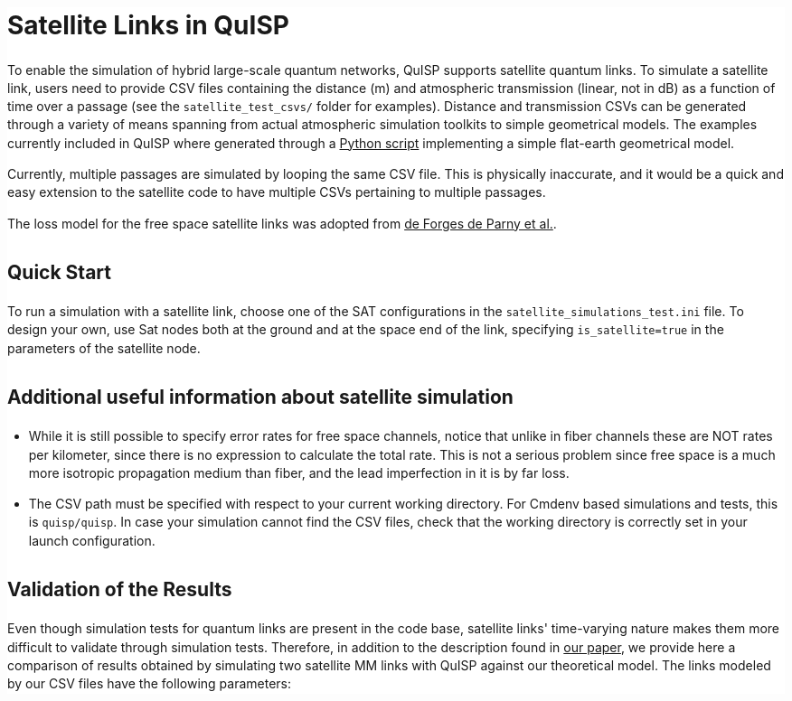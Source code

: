 # Satellite Links in QuISP
To enable the simulation of hybrid large-scale quantum networks, QuISP supports satellite quantum links.
To simulate a satellite link, users need to provide CSV files containing the distance (m) and atmospheric transmission (linear, not in dB) as a function of time over a passage (see the `satellite_test_csvs/` folder for examples).
Distance and transmission CSVs can be generated through a variety of means spanning from actual atmospheric simulation toolkits to simple geometrical models. The examples currently included in QuISP where generated through a [Python script](https://gist.github.com/pfittipaldi/924c22808ac977378e4dd70ca0a98ca6) implementing a simple flat-earth geometrical model.

Currently, multiple passages are simulated by looping the same CSV file. This is physically inaccurate, and it would be a quick and easy extension to the satellite code to have multiple CSVs pertaining to multiple passages.

The loss model for the free space satellite links was adopted from [de Forges de Parny et al.](https://www.nature.com/articles/s42005-022-01123-7).

## Quick Start

To run a simulation with a satellite link, choose one of the SAT configurations in the `satellite_simulations_test.ini` file. To design your own, use Sat nodes both at the ground and at the space end of the link, specifying `is_satellite=true` in the parameters of the satellite node.

## Additional useful information about satellite simulation

- While it is still possible to specify error rates for free space channels, notice that unlike in fiber channels these are NOT rates per kilometer, since there is no expression to calculate the total rate. This is not a serious problem since free space is a much more isotropic propagation medium than fiber, and the lead imperfection in it is by far loss.

- The  CSV path must be specified with respect to your current working directory. For Cmdenv based simulations and tests, this is `quisp/quisp`. In case your simulation cannot find the CSV files, check that the working directory is correctly set in your launch configuration.

## Validation of the Results

Even though simulation tests for quantum links are present in the code base, satellite links' time-varying nature makes them more difficult to validate through simulation tests. Therefore, in addition to the description found in [our paper](https://arxiv.org/abs/2405.07589), we provide here a comparison of results obtained by simulating two satellite MM links with QuISP against our theoretical model. The links modeled by our CSV files have the following parameters:
